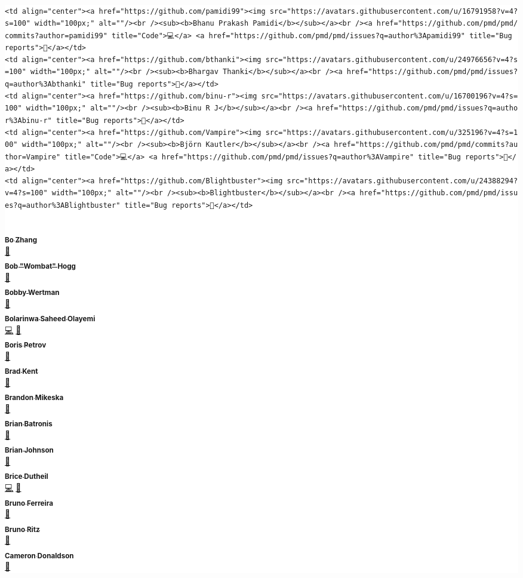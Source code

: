     <td align="center"><a href="https://github.com/pamidi99"><img src="https://avatars.githubusercontent.com/u/16791958?v=4?s=100" width="100px;" alt=""/><br /><sub><b>Bhanu Prakash Pamidi</b></sub></a><br /><a href="https://github.com/pmd/pmd/commits?author=pamidi99" title="Code">💻</a> <a href="https://github.com/pmd/pmd/issues?q=author%3Apamidi99" title="Bug reports">🐛</a></td>
    <td align="center"><a href="https://github.com/bthanki"><img src="https://avatars.githubusercontent.com/u/24976656?v=4?s=100" width="100px;" alt=""/><br /><sub><b>Bhargav Thanki</b></sub></a><br /><a href="https://github.com/pmd/pmd/issues?q=author%3Abthanki" title="Bug reports">🐛</a></td>
    <td align="center"><a href="https://github.com/binu-r"><img src="https://avatars.githubusercontent.com/u/16700196?v=4?s=100" width="100px;" alt=""/><br /><sub><b>Binu R J</b></sub></a><br /><a href="https://github.com/pmd/pmd/issues?q=author%3Abinu-r" title="Bug reports">🐛</a></td>
    <td align="center"><a href="https://github.com/Vampire"><img src="https://avatars.githubusercontent.com/u/325196?v=4?s=100" width="100px;" alt=""/><br /><sub><b>Björn Kautler</b></sub></a><br /><a href="https://github.com/pmd/pmd/commits?author=Vampire" title="Code">💻</a> <a href="https://github.com/pmd/pmd/issues?q=author%3AVampire" title="Bug reports">🐛</a></td>
    <td align="center"><a href="https://github.com/Blightbuster"><img src="https://avatars.githubusercontent.com/u/24388294?v=4?s=100" width="100px;" alt=""/><br /><sub><b>Blightbuster</b></sub></a><br /><a href="https://github.com/pmd/pmd/issues?q=author%3ABlightbuster" title="Bug reports">🐛</a></td>
  </tr>
  <tr>
    <td align="center"><a href="https://github.com/blindpirate"><img src="https://avatars.githubusercontent.com/u/12689835?v=4?s=100" width="100px;" alt=""/><br /><sub><b>Bo Zhang</b></sub></a><br /><a href="https://github.com/pmd/pmd/issues?q=author%3Ablindpirate" title="Bug reports">🐛</a></td>
    <td align="center"><a href="https://github.com/rwhogg"><img src="https://avatars.githubusercontent.com/u/2373856?v=4?s=100" width="100px;" alt=""/><br /><sub><b>Bob "Wombat" Hogg</b></sub></a><br /><a href="https://github.com/pmd/pmd/issues?q=author%3Arwhogg" title="Bug reports">🐛</a></td>
    <td align="center"><a href="https://github.com/CasualSuperman"><img src="https://avatars.githubusercontent.com/u/516927?v=4?s=100" width="100px;" alt=""/><br /><sub><b>Bobby Wertman</b></sub></a><br /><a href="https://github.com/pmd/pmd/issues?q=author%3ACasualSuperman" title="Bug reports">🐛</a></td>
    <td align="center"><a href="https://github.com/refactormyself"><img src="https://avatars.githubusercontent.com/u/17991837?v=4?s=100" width="100px;" alt=""/><br /><sub><b>Bolarinwa Saheed Olayemi</b></sub></a><br /><a href="https://github.com/pmd/pmd/commits?author=refactormyself" title="Code">💻</a> <a href="https://github.com/pmd/pmd/issues?q=author%3Arefactormyself" title="Bug reports">🐛</a></td>
    <td align="center"><a href="https://github.com/boris-petrov"><img src="https://avatars.githubusercontent.com/u/278940?v=4?s=100" width="100px;" alt=""/><br /><sub><b>Boris Petrov</b></sub></a><br /><a href="https://github.com/pmd/pmd/issues?q=author%3Aboris-petrov" title="Bug reports">🐛</a></td>
    <td align="center"><a href="http://www.bradkent.com/"><img src="https://avatars.githubusercontent.com/u/2137404?v=4?s=100" width="100px;" alt=""/><br /><sub><b>Brad Kent</b></sub></a><br /><a href="https://github.com/pmd/pmd/issues?q=author%3Abkdotcom" title="Bug reports">🐛</a></td>
    <td align="center"><a href="https://github.com/brandonmikeska"><img src="https://avatars.githubusercontent.com/u/3750009?v=4?s=100" width="100px;" alt=""/><br /><sub><b>Brandon Mikeska</b></sub></a><br /><a href="https://github.com/pmd/pmd/issues?q=author%3Abrandonmikeska" title="Bug reports">🐛</a></td>
  </tr>
  <tr>
    <td align="center"><a href="https://github.com/justgrumpy"><img src="https://avatars.githubusercontent.com/u/1242388?v=4?s=100" width="100px;" alt=""/><br /><sub><b>Brian Batronis</b></sub></a><br /><a href="https://github.com/pmd/pmd/issues?q=author%3Ajustgrumpy" title="Bug reports">🐛</a></td>
    <td align="center"><a href="https://github.com/john3300"><img src="https://avatars.githubusercontent.com/u/10662490?v=4?s=100" width="100px;" alt=""/><br /><sub><b>Brian Johnson</b></sub></a><br /><a href="https://github.com/pmd/pmd/issues?q=author%3Ajohn3300" title="Bug reports">🐛</a></td>
    <td align="center"><a href="https://blog.arkey.fr/"><img src="https://avatars.githubusercontent.com/u/803621?v=4?s=100" width="100px;" alt=""/><br /><sub><b>Brice Dutheil</b></sub></a><br /><a href="https://github.com/pmd/pmd/commits?author=bric3" title="Code">💻</a> <a href="https://github.com/pmd/pmd/issues?q=author%3Abric3" title="Bug reports">🐛</a></td>
    <td align="center"><a href="https://github.com/bmbferreira"><img src="https://avatars.githubusercontent.com/u/626180?v=4?s=100" width="100px;" alt=""/><br /><sub><b>Bruno Ferreira</b></sub></a><br /><a href="https://github.com/pmd/pmd/issues?q=author%3Abmbferreira" title="Bug reports">🐛</a></td>
    <td align="center"><a href="https://github.com/birdflyer-lszo"><img src="https://avatars.githubusercontent.com/u/511866?v=4?s=100" width="100px;" alt=""/><br /><sub><b>Bruno Ritz</b></sub></a><br /><a href="https://github.com/pmd/pmd/issues?q=author%3Abirdflyer-lszo" title="Bug reports">🐛</a></td>
    <td align="center"><a href="https://github.com/mistercam"><img src="https://avatars.githubusercontent.com/u/124565?v=4?s=100" width="100px;" alt=""/><br /><sub><b>Cameron Donaldson</b></sub></a><br /><a href="https://github.com/pmd/pmd/issues?q=author%3Amistercam" title="Bug reports">🐛</a></td>